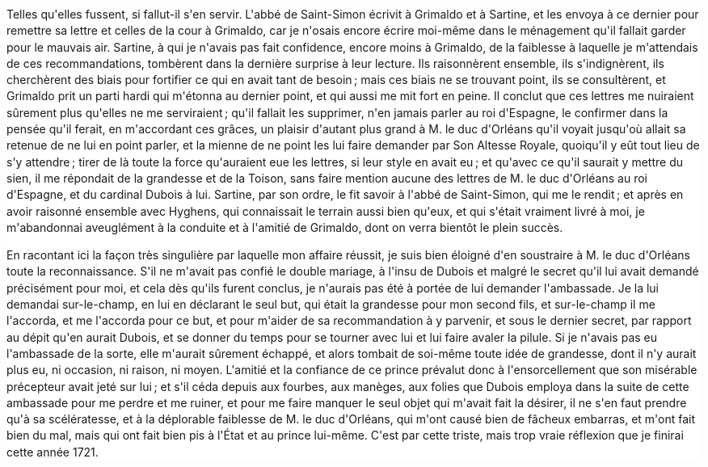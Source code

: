 Telles qu'elles fussent, si fallut-il s'en servir. L'abbé de Saint-Simon
écrivit à Grimaldo et à Sartine, et les envoya à ce dernier pour remettre sa
lettre et celles de la cour à Grimaldo, car je n'osais encore écrire moi-même
dans le ménagement qu'il fallait garder pour le mauvais air. Sartine, à qui je
n'avais pas fait confidence, encore moins à Grimaldo, de la faiblesse à
laquelle je m'attendais de ces recommandations, tombèrent dans la dernière
surprise à leur lecture. Ils raisonnèrent ensemble, ils s'indignèrent, ils
cherchèrent des biais pour fortifier ce qui en avait tant de besoin ; mais ces
biais ne se trouvant point, ils se consultèrent, et Grimaldo prit un parti
hardi qui m'étonna au dernier point, et qui aussi me mit fort en peine. Il
conclut que ces lettres me nuiraient sûrement plus qu'elles ne me serviraient ;
qu'il fallait les supprimer, n'en jamais parler au roi d'Espagne, le confirmer
dans la pensée qu'il ferait, en m'accordant ces grâces, un plaisir d'autant
plus grand à M. le duc d'Orléans qu'il voyait jusqu'où allait sa retenue de ne
lui en point parler, et la mienne de ne point les lui faire demander par Son
Altesse Royale, quoiqu'il y eût tout lieu de s'y attendre ; tirer de là toute
la force qu'auraient eue les lettres, si leur style en avait eu ; et qu'avec ce
qu'il saurait y mettre du sien, il me répondait de la grandesse et de la
Toison, sans faire mention aucune des lettres de M. le duc d'Orléans au roi
d'Espagne, et du cardinal Dubois à lui. Sartine, par son ordre, le fit savoir
à l'abbé de Saint-Simon, qui me le rendit ; et après en avoir raisonné ensemble
avec Hyghens, qui connaissait le terrain aussi bien qu'eux, et qui s'était
vraiment livré à moi, je m'abandonnai aveuglément à la conduite et à l'amitié
de Grimaldo, dont on verra bientôt le plein succès.

En racontant ici la façon très singulière par laquelle mon affaire réussit, je
suis bien éloigné d'en soustraire à M. le duc d'Orléans toute la
reconnaissance. S'il ne m'avait pas confié le double mariage, à l'insu de
Dubois et malgré le secret qu'il lui avait demandé précisément pour moi, et
cela dès qu'ils furent conclus, je n'aurais pas été à portée de lui demander
l'ambassade. Je la lui demandai sur-le-champ, en lui en déclarant le seul but,
qui était la grandesse pour mon second fils, et sur-le-champ il me l'accorda,
et me l'accorda pour ce but, et pour m'aider de sa recommandation à y
parvenir, et sous le dernier secret, par rapport au dépit qu'en aurait Dubois,
et se donner du temps pour se tourner avec lui et lui faire avaler la pilule.
Si je n'avais pas eu l'ambassade de la sorte, elle m'aurait sûrement échappé,
et alors tombait de soi-même toute idée de grandesse, dont il n'y aurait plus
eu, ni occasion, ni raison, ni moyen. L'amitié et la confiance de ce prince
prévalut donc à l'ensorcellement que son misérable précepteur avait jeté sur
lui ; et s'il céda depuis aux fourbes, aux manèges, aux folies que Dubois
employa dans la suite de cette ambassade pour me perdre et me ruiner, et pour
me faire manquer le seul objet qui m'avait fait la désirer, il ne s'en faut
prendre qu'à sa scélératesse, et à la déplorable faiblesse de M. le duc
d'Orléans, qui m'ont causé bien de fâcheux embarras, et m'ont fait bien du
mal, mais qui ont fait bien pis à l'État et au prince lui-même. C'est par
cette triste, mais trop vraie réflexion que je finirai cette année 1721.

